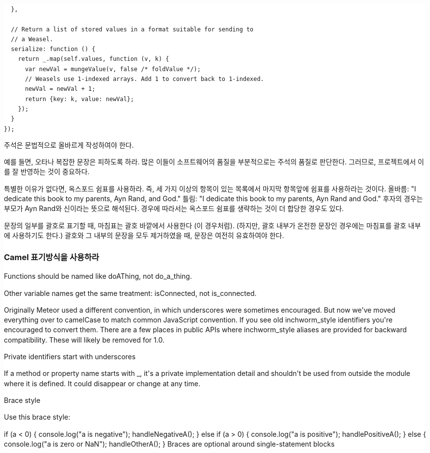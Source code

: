 ```
  },

  // Return a list of stored values in a format suitable for sending to
  // a Weasel.
  serialize: function () {
    return _.map(self.values, function (v, k) {
      var newVal = mungeValue(v, false /* foldValue */);
      // Weasels use 1-indexed arrays. Add 1 to convert back to 1-indexed.
      newVal = newVal + 1;
      return {key: k, value: newVal};
    });
  }
});
```

주석은 문법적으로 올바르게 작성하여야 한다.

예를 들면, 오타나 복잡한 문장은 피하도록 하라. 많은 이들이 소프트웨어의 품질을 부분적으로는 주석의 품질로 판단한다. 그러므로, 프로젝트에서 이를 잘 반영하는 것이 중요하다. 

특별한 이유가 없다면, 옥스포드 쉼표를 사용하라. 즉, 세 가지 이상의 항목이 있는 목록에서 마지막 항목앞에 쉼표를 사용하라는 것이다. 올바름: "I dedicate this book to my parents, Ayn Rand, and God." 틀림: "I dedicate this book to my parents, Ayn Rand and God." 후자의 경우는 부모가 Ayn Rand와 신이라는 뜻으로 해석된다. 경우에 따라서는 옥스포드 쉼표를 생략하는 것이 더 합당한 경우도 있다.

문장의 일부를 괄호로 표기할 때, 마침표는 괄호 바깥에서 사용한다 (이 경우처럼). (하지만, 괄호 내부가 온전한 문장인 경우에는 마침표를 괄호 내부에 사용하기도 한다.) 괄호와 그 내부의 문장을 모두 제거하였을 때, 문장은 여전히 유효하여야 한다.

### Camel 표기방식을 사용하라

Functions should be named like doAThing, not do_a_thing.

Other variable names get the same treatment: isConnected, not is_connected.

Originally Meteor used a different convention, in which underscores were sometimes encouraged. But now we've moved everything over to camelCase to match common JavaScript convention. If you see old inchworm_style identifiers you're encouraged to convert them. There are a few places in public APIs where inchworm_style aliases are provided for backward compatibility. These will likely be removed for 1.0.

Private identifiers start with underscores

If a method or property name starts with _, it's a private implementation detail and shouldn't be used from outside the module where it is defined. It could disappear or change at any time.

Brace style

Use this brace style:

if (a < 0) {
  console.log("a is negative");
  handleNegativeA();
} else if (a > 0) {
  console.log("a is positive");
  handlePositiveA();
} else {
  console.log("a is zero or NaN");
  handleOtherA();
}
Braces are optional around single-statement blocks
